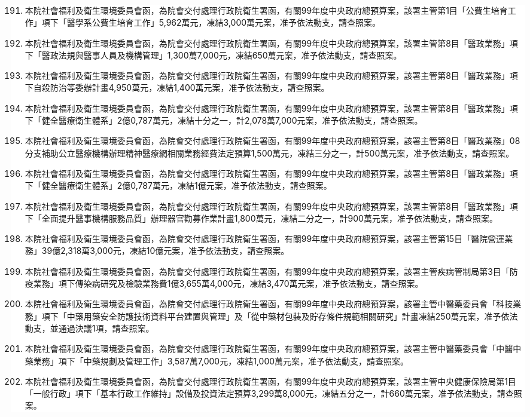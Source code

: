 191. 本院社會福利及衛生環境委員會函，為院會交付處理行政院衛生署函，有關99年度中央政府總預算案，該署主管第1目「公費生培育工作」項下「醫學系公費生培育工作」5,962萬元，凍結3,000萬元案，准予依法動支，請查照案。

192. 本院社會福利及衛生環境委員會函，為院會交付處理行政院衛生署函，有關99年度中央政府總預算案，該署主管第8目「醫政業務」項下「醫政法規與醫事人員及機構管理」1,300萬7,000元，凍結650萬元案，准予依法動支，請查照案。

193. 本院社會福利及衛生環境委員會函，為院會交付處理行政院衛生署函，有關99年度中央政府總預算案，該署主管第8目「醫政業務」項下自殺防治等委辦計畫4,950萬元，凍結1,400萬元案，准予依法動支，請查照案。

194. 本院社會福利及衛生環境委員會函，為院會交付處理行政院衛生署函，有關99年度中央政府總預算案，該署主管第8目「醫政業務」項下「健全醫療衛生體系」2億0,787萬元，凍結十分之一，計2,078萬7,000元案，准予依法動支，請查照案。

195. 本院社會福利及衛生環境委員會函，為院會交付處理行政院衛生署函，有關99年度中央政府總預算案，該署主管第8目「醫政業務」08分支補助公立醫療機構辦理精神醫療網相關業務經費法定預算1,500萬元，凍結三分之一，計500萬元案，准予依法動支，請查照案。

196. 本院社會福利及衛生環境委員會函，為院會交付處理行政院衛生署函，有關99年度中央政府總預算案，該署主管第8目「醫政業務」項下「健全醫療衛生體系」2億0,787萬元，凍結1億元案，准予依法動支，請查照案。

197. 本院社會福利及衛生環境委員會函，為院會交付處理行政院衛生署函，有關99年度中央政府總預算案，該署主管第8目「醫政業務」項下「全面提升醫事機構服務品質」辦理器官勸募作業計畫1,800萬元，凍結二分之一，計900萬元案，准予依法動支，請查照案。

198. 本院社會福利及衛生環境委員會函，為院會交付處理行政院衛生署函，有關99年度中央政府總預算案，該署主管第15目「醫院營運業務」39億2,318萬3,000元，凍結10億元案，准予依法動支，請查照案。

199. 本院社會福利及衛生環境委員會函，為院會交付處理行政院衛生署函，有關99年度中央政府總預算案，該署主管疾病管制局第3目「防疫業務」項下傳染病研究及檢驗業務費1億3,655萬4,000元，凍結3,470萬元案，准予依法動支，請查照案。

200. 本院社會福利及衛生環境委員會函，為院會交付處理行政院衛生署函，有關99年度中央政府總預算案，該署主管中醫藥委員會「科技業務」項下「中藥用藥安全防護技術資料平台建置與管理」及「從中藥材包裝及貯存條件規範相關研究」計畫凍結250萬元案，准予依法動支，並通過決議1項，請查照案。

201. 本院社會福利及衛生環境委員會函，為院會交付處理行政院衛生署函，有關99年度中央政府總預算案，該署主管中醫藥委員會「中醫中藥業務」項下「中藥規劃及管理工作」3,587萬7,000元，凍結1,000萬元案，准予依法動支，請查照案。

202. 本院社會福利及衛生環境委員會函，為院會交付處理行政院衛生署函，有關99年度中央政府總預算案，該署主管中央健康保險局第1目「一般行政」項下「基本行政工作維持」設備及投資法定預算3,299萬8,000元，凍結五分之一，計660萬元案，准予依法動支，請查照案。

